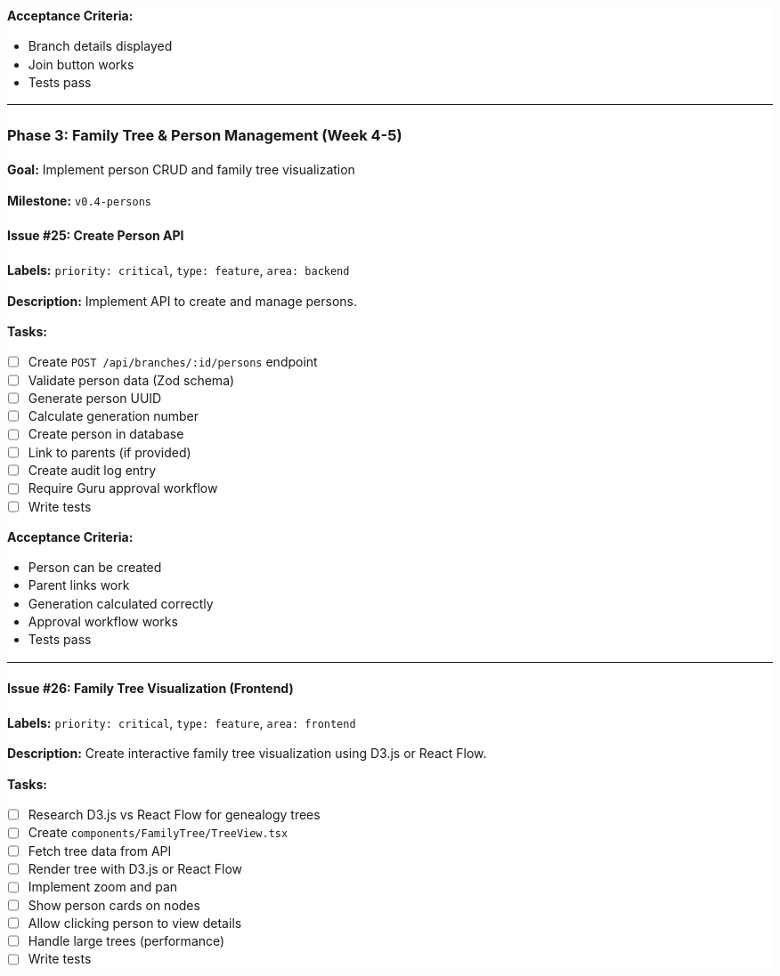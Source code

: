 **Acceptance Criteria:**
- Branch details displayed
- Join button works
- Tests pass

---

### Phase 3: Family Tree & Person Management (Week 4-5)

**Goal:** Implement person CRUD and family tree visualization

**Milestone:** `v0.4-persons`

#### Issue #25: Create Person API
**Labels:** `priority: critical`, `type: feature`, `area: backend`

**Description:**
Implement API to create and manage persons.

**Tasks:**
- [ ] Create `POST /api/branches/:id/persons` endpoint
- [ ] Validate person data (Zod schema)
- [ ] Generate person UUID
- [ ] Calculate generation number
- [ ] Create person in database
- [ ] Link to parents (if provided)
- [ ] Create audit log entry
- [ ] Require Guru approval workflow
- [ ] Write tests

**Acceptance Criteria:**
- Person can be created
- Parent links work
- Generation calculated correctly
- Approval workflow works
- Tests pass

---

#### Issue #26: Family Tree Visualization (Frontend)
**Labels:** `priority: critical`, `type: feature`, `area: frontend`

**Description:**
Create interactive family tree visualization using D3.js or React Flow.

**Tasks:**
- [ ] Research D3.js vs React Flow for genealogy trees
- [ ] Create `components/FamilyTree/TreeView.tsx`
- [ ] Fetch tree data from API
- [ ] Render tree with D3.js or React Flow
- [ ] Implement zoom and pan
- [ ] Show person cards on nodes
- [ ] Allow clicking person to view details
- [ ] Handle large trees (performance)
- [ ] Write tests
